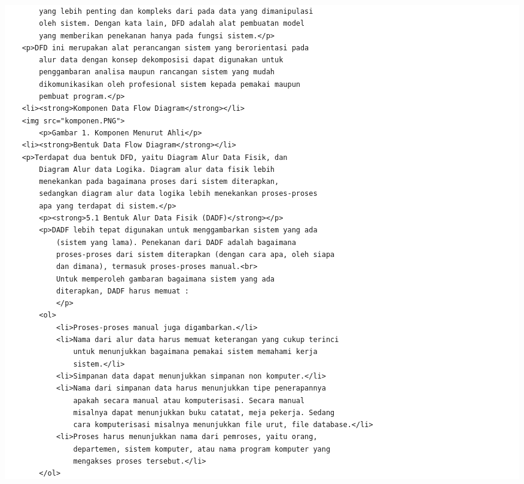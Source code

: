             yang lebih penting dan kompleks dari pada data yang dimanipulasi
            oleh sistem. Dengan kata lain, DFD adalah alat pembuatan model
            yang memberikan penekanan hanya pada fungsi sistem.</p>
        <p>DFD ini merupakan alat perancangan sistem yang berorientasi pada
            alur data dengan konsep dekomposisi dapat digunakan untuk
            penggambaran analisa maupun rancangan sistem yang mudah
            dikomunikasikan oleh profesional sistem kepada pemakai maupun
            pembuat program.</p>
        <li><strong>Komponen Data Flow Diagram</strong></li>
        <img src="komponen.PNG">
            <p>Gambar 1. Komponen Menurut Ahli</p>
        <li><strong>Bentuk Data Flow Diagram</strong></li>
        <p>Terdapat dua bentuk DFD, yaitu Diagram Alur Data Fisik, dan
            Diagram Alur data Logika. Diagram alur data fisik lebih
            menekankan pada bagaimana proses dari sistem diterapkan,
            sedangkan diagram alur data logika lebih menekankan proses-proses
            apa yang terdapat di sistem.</p>
            <p><strong>5.1 Bentuk Alur Data Fisik (DADF)</strong></p>
            <p>DADF lebih tepat digunakan untuk menggambarkan sistem yang ada
                (sistem yang lama). Penekanan dari DADF adalah bagaimana
                proses-proses dari sistem diterapkan (dengan cara apa, oleh siapa
                dan dimana), termasuk proses-proses manual.<br>
                Untuk memperoleh gambaran bagaimana sistem yang ada
                diterapkan, DADF harus memuat :
                </p>
            <ol>
                <li>Proses-proses manual juga digambarkan.</li>
                <li>Nama dari alur data harus memuat keterangan yang cukup terinci
                    untuk menunjukkan bagaimana pemakai sistem memahami kerja
                    sistem.</li>
                <li>Simpanan data dapat menunjukkan simpanan non komputer.</li>
                <li>Nama dari simpanan data harus menunjukkan tipe penerapannya
                    apakah secara manual atau komputerisasi. Secara manual
                    misalnya dapat menunjukkan buku catatat, meja pekerja. Sedang
                    cara komputerisasi misalnya menunjukkan file urut, file database.</li>
                <li>Proses harus menunjukkan nama dari pemroses, yaitu orang,
                    departemen, sistem komputer, atau nama program komputer yang
                    mengakses proses tersebut.</li>
            </ol>